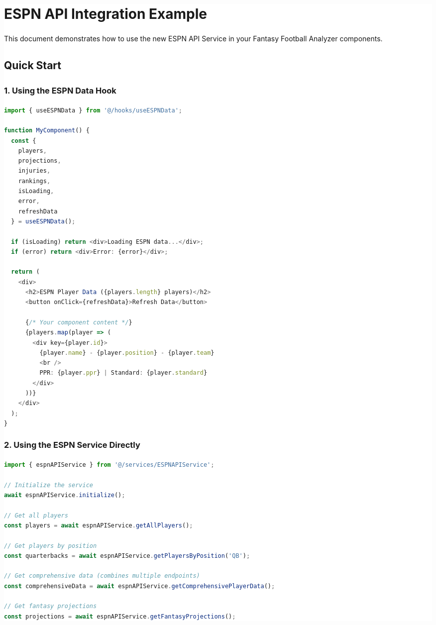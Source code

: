 # ESPN API Integration Example

This document demonstrates how to use the new ESPN API Service in your Fantasy Football Analyzer components.

## Quick Start

### 1. Using the ESPN Data Hook

```typescript
import { useESPNData } from '@/hooks/useESPNData';

function MyComponent() {
  const {
    players,
    projections,
    injuries,
    rankings,
    isLoading,
    error,
    refreshData
  } = useESPNData();

  if (isLoading) return <div>Loading ESPN data...</div>;
  if (error) return <div>Error: {error}</div>;

  return (
    <div>
      <h2>ESPN Player Data ({players.length} players)</h2>
      <button onClick={refreshData}>Refresh Data</button>
      
      {/* Your component content */}
      {players.map(player => (
        <div key={player.id}>
          {player.name} - {player.position} - {player.team}
          <br />
          PPR: {player.ppr} | Standard: {player.standard}
        </div>
      ))}
    </div>
  );
}
```

### 2. Using the ESPN Service Directly

```typescript
import { espnAPIService } from '@/services/ESPNAPIService';

// Initialize the service
await espnAPIService.initialize();

// Get all players
const players = await espnAPIService.getAllPlayers();

// Get players by position
const quarterbacks = await espnAPIService.getPlayersByPosition('QB');

// Get comprehensive data (combines multiple endpoints)
const comprehensiveData = await espnAPIService.getComprehensivePlayerData();

// Get fantasy projections
const projections = await espnAPIService.getFantasyProjections();
```